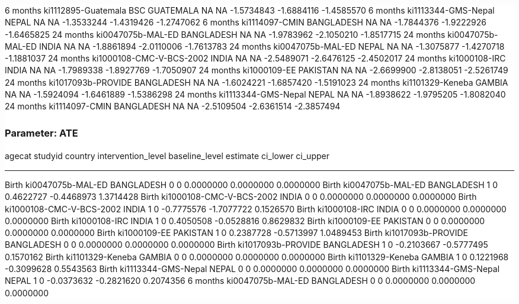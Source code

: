 6 months    ki1112895-Guatemala BSC    GUATEMALA                      NA                   NA                -1.5734843   -1.6884116   -1.4585570
6 months    ki1113344-GMS-Nepal        NEPAL                          NA                   NA                -1.3533244   -1.4319426   -1.2747062
6 months    ki1114097-CMIN             BANGLADESH                     NA                   NA                -1.7844376   -1.9222926   -1.6465825
24 months   ki0047075b-MAL-ED          BANGLADESH                     NA                   NA                -1.9783962   -2.1050210   -1.8517715
24 months   ki0047075b-MAL-ED          INDIA                          NA                   NA                -1.8861894   -2.0110006   -1.7613783
24 months   ki0047075b-MAL-ED          NEPAL                          NA                   NA                -1.3075877   -1.4270718   -1.1881037
24 months   ki1000108-CMC-V-BCS-2002   INDIA                          NA                   NA                -2.5489071   -2.6476125   -2.4502017
24 months   ki1000108-IRC              INDIA                          NA                   NA                -1.7989338   -1.8927769   -1.7050907
24 months   ki1000109-EE               PAKISTAN                       NA                   NA                -2.6699900   -2.8138051   -2.5261749
24 months   ki1017093b-PROVIDE         BANGLADESH                     NA                   NA                -1.6024221   -1.6857420   -1.5191023
24 months   ki1101329-Keneba           GAMBIA                         NA                   NA                -1.5924094   -1.6461889   -1.5386298
24 months   ki1113344-GMS-Nepal        NEPAL                          NA                   NA                -1.8938622   -1.9795205   -1.8082040
24 months   ki1114097-CMIN             BANGLADESH                     NA                   NA                -2.5109504   -2.6361514   -2.3857494


### Parameter: ATE


agecat      studyid                    country                        intervention_level   baseline_level      estimate     ci_lower     ci_upper
----------  -------------------------  -----------------------------  -------------------  ---------------  -----------  -----------  -----------
Birth       ki0047075b-MAL-ED          BANGLADESH                     0                    0                  0.0000000    0.0000000    0.0000000
Birth       ki0047075b-MAL-ED          BANGLADESH                     1                    0                  0.4622727   -0.4468973    1.3714428
Birth       ki1000108-CMC-V-BCS-2002   INDIA                          0                    0                  0.0000000    0.0000000    0.0000000
Birth       ki1000108-CMC-V-BCS-2002   INDIA                          1                    0                 -0.7775576   -1.7077722    0.1526570
Birth       ki1000108-IRC              INDIA                          0                    0                  0.0000000    0.0000000    0.0000000
Birth       ki1000108-IRC              INDIA                          1                    0                  0.4050508   -0.0528816    0.8629832
Birth       ki1000109-EE               PAKISTAN                       0                    0                  0.0000000    0.0000000    0.0000000
Birth       ki1000109-EE               PAKISTAN                       1                    0                  0.2387728   -0.5713997    1.0489453
Birth       ki1017093b-PROVIDE         BANGLADESH                     0                    0                  0.0000000    0.0000000    0.0000000
Birth       ki1017093b-PROVIDE         BANGLADESH                     1                    0                 -0.2103667   -0.5777495    0.1570162
Birth       ki1101329-Keneba           GAMBIA                         0                    0                  0.0000000    0.0000000    0.0000000
Birth       ki1101329-Keneba           GAMBIA                         1                    0                  0.1221968   -0.3099628    0.5543563
Birth       ki1113344-GMS-Nepal        NEPAL                          0                    0                  0.0000000    0.0000000    0.0000000
Birth       ki1113344-GMS-Nepal        NEPAL                          1                    0                 -0.0373632   -0.2821620    0.2074356
6 months    ki0047075b-MAL-ED          BANGLADESH                     0                    0                  0.0000000    0.0000000    0.0000000